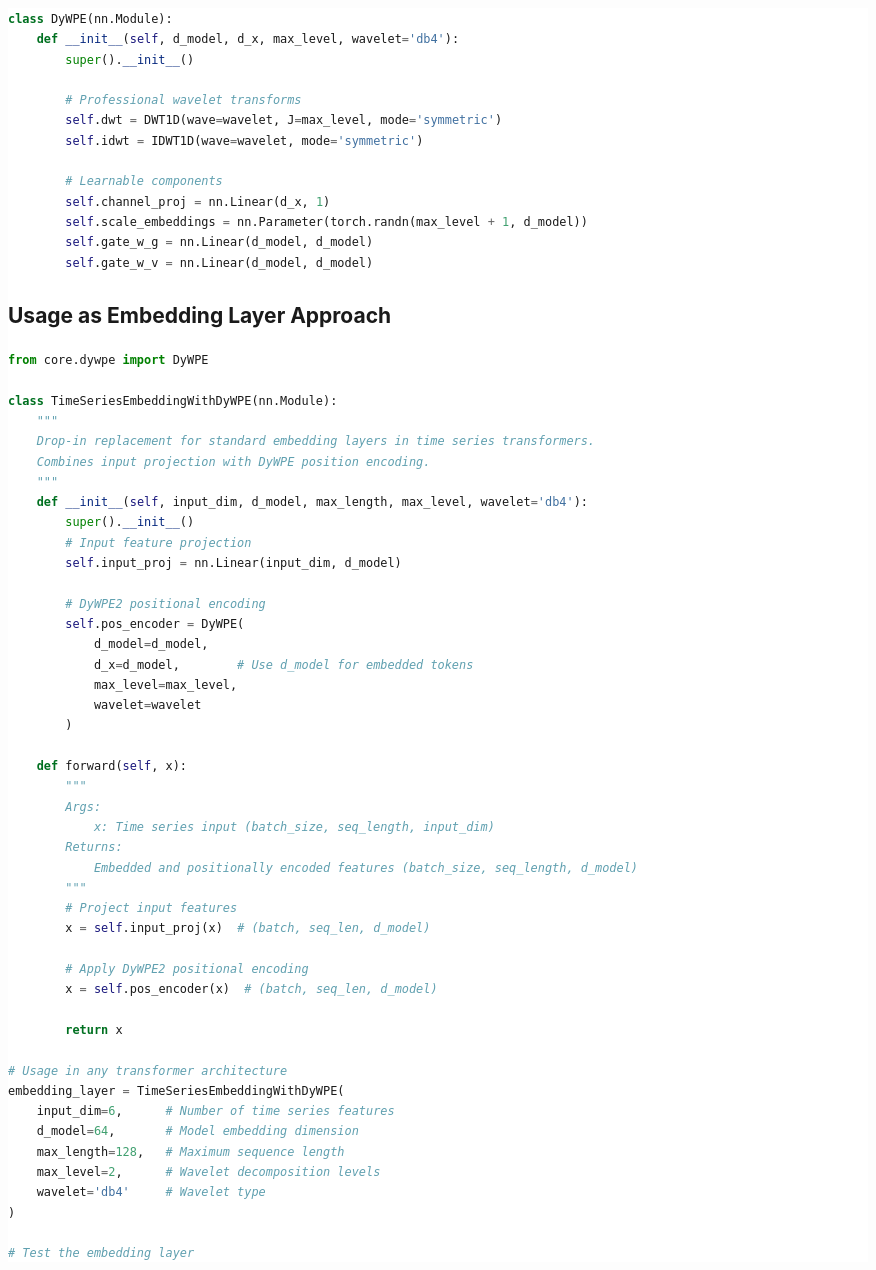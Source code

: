 ```python
class DyWPE(nn.Module):
    def __init__(self, d_model, d_x, max_level, wavelet='db4'):
        super().__init__()
        
        # Professional wavelet transforms
        self.dwt = DWT1D(wave=wavelet, J=max_level, mode='symmetric')
        self.idwt = IDWT1D(wave=wavelet, mode='symmetric')
        
        # Learnable components
        self.channel_proj = nn.Linear(d_x, 1)
        self.scale_embeddings = nn.Parameter(torch.randn(max_level + 1, d_model))
        self.gate_w_g = nn.Linear(d_model, d_model)
        self.gate_w_v = nn.Linear(d_model, d_model)
```

## Usage as Embedding Layer Approach
```python
from core.dywpe import DyWPE

class TimeSeriesEmbeddingWithDyWPE(nn.Module):
    """
    Drop-in replacement for standard embedding layers in time series transformers.
    Combines input projection with DyWPE position encoding.
    """
    def __init__(self, input_dim, d_model, max_length, max_level, wavelet='db4'):
        super().__init__()
        # Input feature projection
        self.input_proj = nn.Linear(input_dim, d_model)
        
        # DyWPE2 positional encoding
        self.pos_encoder = DyWPE(
            d_model=d_model,
            d_x=d_model,        # Use d_model for embedded tokens
            max_level=max_level,
            wavelet=wavelet
        )
        
    def forward(self, x):
        """
        Args:
            x: Time series input (batch_size, seq_length, input_dim)
        Returns:
            Embedded and positionally encoded features (batch_size, seq_length, d_model)
        """
        # Project input features
        x = self.input_proj(x)  # (batch, seq_len, d_model)
        
        # Apply DyWPE2 positional encoding
        x = self.pos_encoder(x)  # (batch, seq_len, d_model)
        
        return x

# Usage in any transformer architecture
embedding_layer = TimeSeriesEmbeddingWithDyWPE(
    input_dim=6,      # Number of time series features
    d_model=64,       # Model embedding dimension
    max_length=128,   # Maximum sequence length
    max_level=2,      # Wavelet decomposition levels
    wavelet='db4'     # Wavelet type
)

# Test the embedding layer
```